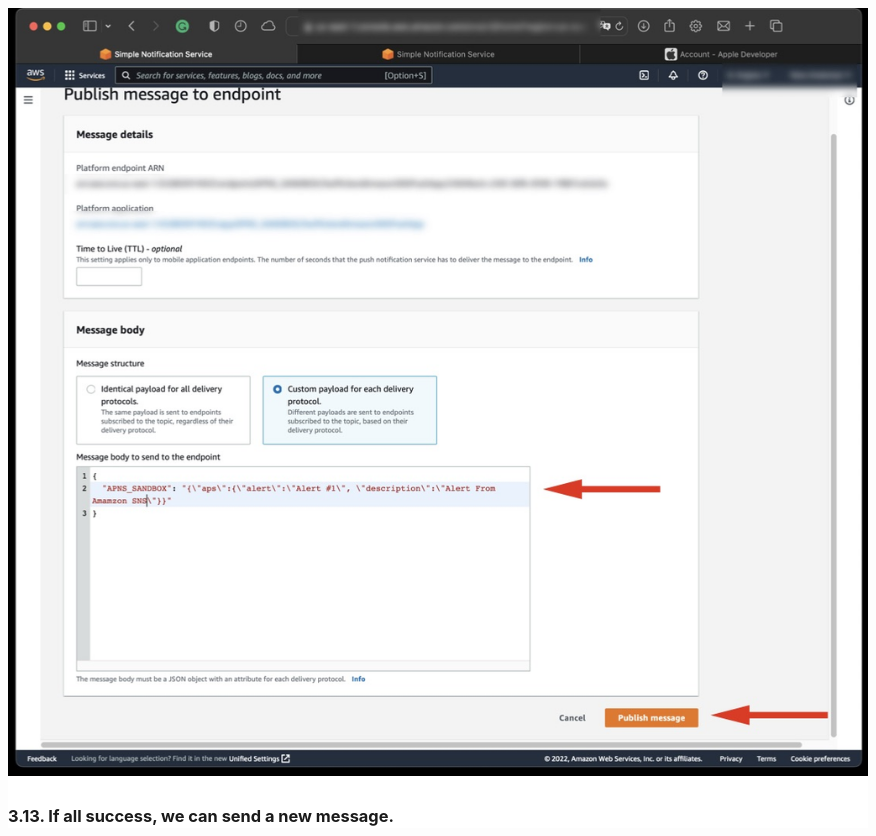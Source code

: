    ![SwiftUITutorials022.jpeg](images/SwiftUITutorials022.jpeg)
     
### 3.13. If all success, we can send a new message.  